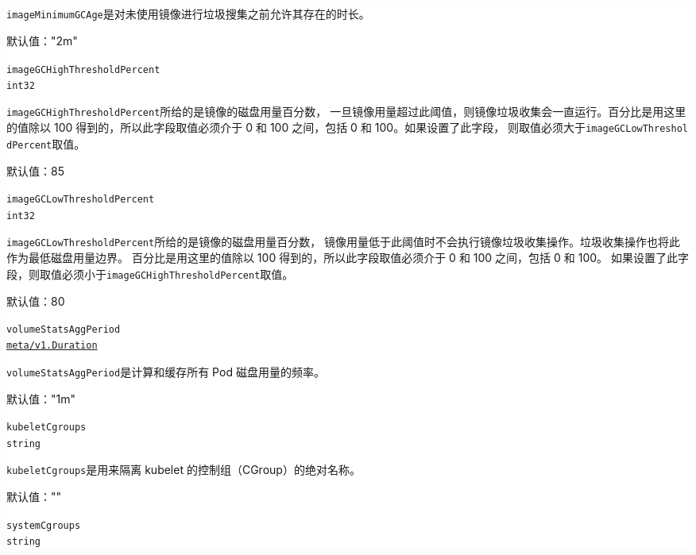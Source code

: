    <p><code>imageMinimumGCAge</code>是对未使用镜像进行垃圾搜集之前允许其存在的时长。</p>
   <p>默认值：&quot;2m&quot;</p>
</td>
</tr>

<tr><td><code>imageGCHighThresholdPercent</code><br/>
<code>int32</code>
</td>
<td>
   
   <p><code>imageGCHighThresholdPercent</code>所给的是镜像的磁盘用量百分数，
一旦镜像用量超过此阈值，则镜像垃圾收集会一直运行。百分比是用这里的值除以 100
得到的，所以此字段取值必须介于 0 和 100 之间，包括 0 和 100。如果设置了此字段，
则取值必须大于<code>imageGCLowThresholdPercent</code>取值。</p>
   <p>默认值：85</p>
</td>
</tr>

<tr><td><code>imageGCLowThresholdPercent</code><br/>
<code>int32</code>
</td>
<td>
   
   <p><code>imageGCLowThresholdPercent</code>所给的是镜像的磁盘用量百分数，
镜像用量低于此阈值时不会执行镜像垃圾收集操作。垃圾收集操作也将此作为最低磁盘用量边界。
百分比是用这里的值除以 100 得到的，所以此字段取值必须介于 0 和 100 之间，包括 0 和 100。
如果设置了此字段，则取值必须小于<code>imageGCHighThresholdPercent</code>取值。</p>
   <p>默认值：80</p>
</td>
</tr>

<tr><td><code>volumeStatsAggPeriod</code><br/>
<a href="https://pkg.go.dev/k8s.io/apimachinery/pkg/apis/meta/v1#Duration"><code>meta/v1.Duration</code></a>
</td>
<td>
   
   <p><code>volumeStatsAggPeriod</code>是计算和缓存所有 Pod 磁盘用量的频率。</p>
   <p>默认值：&quot;1m&quot;</p>
</td>
</tr>

<tr><td><code>kubeletCgroups</code><br/>
<code>string</code>
</td>
<td>
   
   <p><code>kubeletCgroups</code>是用来隔离 kubelet 的控制组（CGroup）的绝对名称。</p>
   <p>默认值：&quot;&quot;</p>
</td>
</tr>

<tr><td><code>systemCgroups</code><br/>
<code>string</code>
</td>
<td>
   